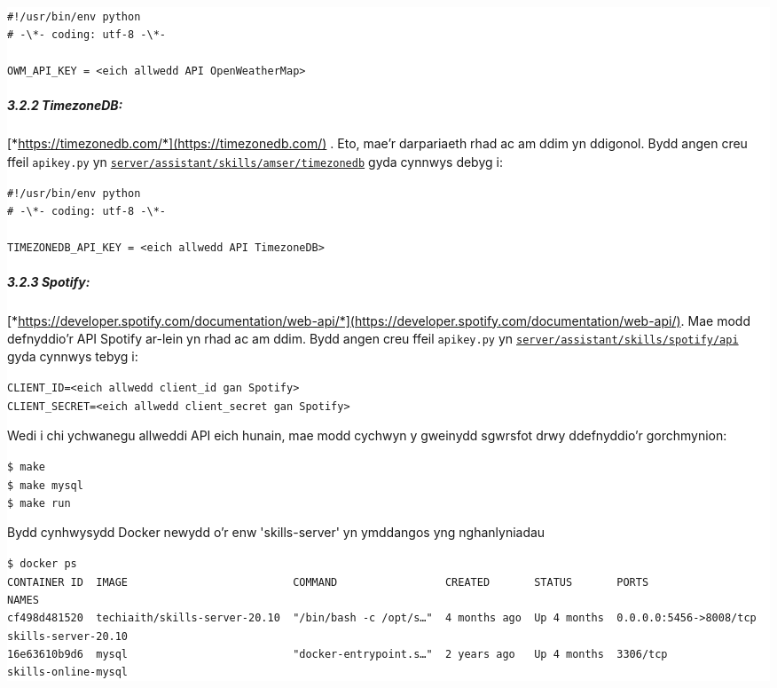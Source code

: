 ```
#!/usr/bin/env python
# -\*- coding: utf-8 -\*-

OWM_API_KEY = <eich allwedd API OpenWeatherMap>
```


##### 3.2.2 TimezoneDB: 

[*https://timezonedb.com/*](https://timezonedb.com/) .
Eto, mae’r darpariaeth rhad ac am ddim yn ddigonol. Bydd angen creu
ffeil `apikey.py` yn [`server/assistant/skills/amser/timezonedb`](https://github.com/techiaith/macsen-sgwrsfot/tree/master/server/assistant/skills/amser) gyda cynnwys
debyg i:

```
#!/usr/bin/env python
# -\*- coding: utf-8 -\*-

TIMEZONEDB_API_KEY = <eich allwedd API TimezoneDB>
```

##### 3.2.3 Spotify:

[*https://developer.spotify.com/documentation/web-api/*](https://developer.spotify.com/documentation/web-api/).
Mae modd defnyddio’r API Spotify ar-lein yn rhad ac am ddim. Bydd angen
creu ffeil `apikey.py` yn [`server/assistant/skills/spotify/api`](https://github.com/techiaith/macsen-sgwrsfot/tree/master/server/assistant/skills/spotify/api) 
gyda cynnwys tebyg i:

```
CLIENT_ID=<eich allwedd client_id gan Spotify>
CLIENT_SECRET=<eich allwedd client_secret gan Spotify>
```

Wedi i chi ychwanegu allweddi API eich hunain, mae modd cychwyn y gweinydd sgwrsfot 
drwy ddefnyddio’r gorchmynion:

```
$ make
$ make mysql
$ make run
```

Bydd cynhwysydd Docker newydd o’r enw 'skills-server' yn ymddangos yng
nghanlyniadau

```
$ docker ps
CONTAINER ID  IMAGE                          COMMAND                 CREATED       STATUS       PORTS                   NAMES
cf498d481520  techiaith/skills-server-20.10  "/bin/bash -c /opt/s…"  4 months ago  Up 4 months  0.0.0.0:5456->8008/tcp  skills-server-20.10
16e63610b9d6  mysql                          "docker-entrypoint.s…"  2 years ago   Up 4 months  3306/tcp                skills-online-mysql
```
